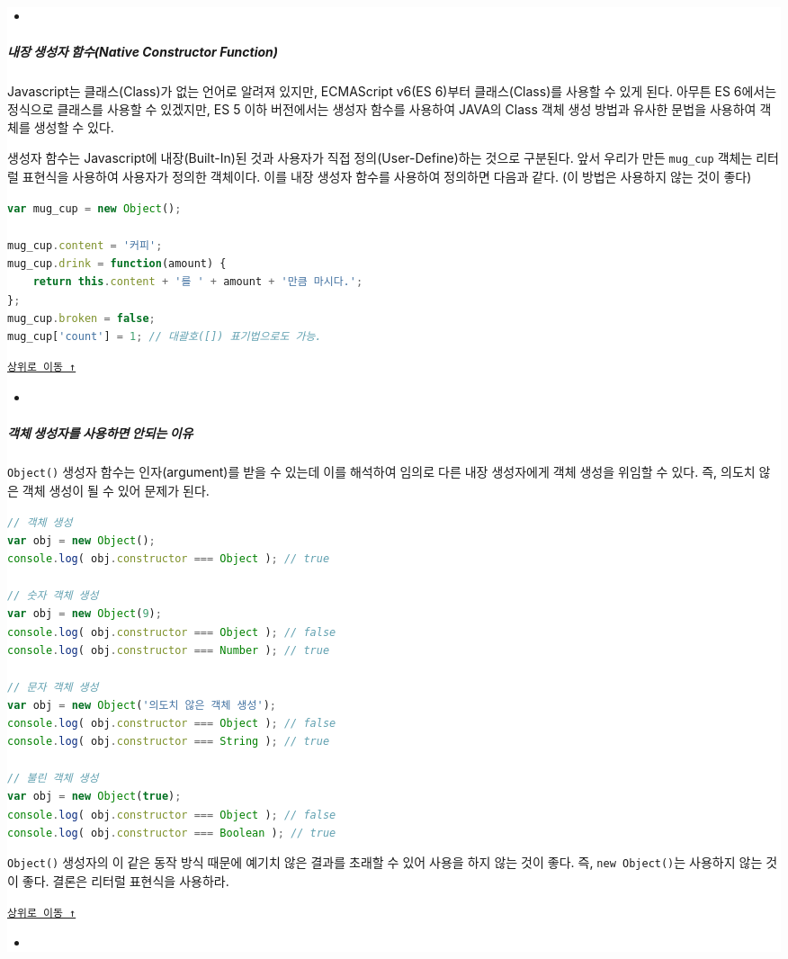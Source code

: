 -

##### 내장 생성자 함수(Native Constructor Function)

Javascript는 클래스(Class)가 없는 언어로 알려져 있지만, ECMAScript v6(ES 6)부터 클래스(Class)를 사용할 수 있게 된다. 아무튼 ES 6에서는 정식으로 클래스를 사용할 수 있겠지만, ES 5 이하 버전에서는 생성자 함수를 사용하여 JAVA의 Class 객체 생성 방법과 유사한 문법을 사용하여 객체를 생성할 수 있다.

생성자 함수는 Javascript에 내장(Built-In)된 것과 사용자가 직접 정의(User-Define)하는 것으로 구분된다. 앞서 우리가 만든 `mug_cup` 객체는 리터럴 표현식을 사용하여 사용자가 정의한 객체이다. 이를 내장 생성자 함수를 사용하여 정의하면 다음과 같다. (이 방법은 사용하지 않는 것이 좋다)

```js
var mug_cup = new Object();

mug_cup.content = '커피';
mug_cup.drink = function(amount) {
	return this.content + '를 ' + amount + '만큼 마시다.';
};
mug_cup.broken = false;
mug_cup['count'] = 1; // 대괄호([]) 표기법으로도 가능.
```

[`상위로 이동 ↑`](#)

-

##### 객체 생성자를 사용하면 안되는 이유

`Object()` 생성자 함수는 인자(argument)를 받을 수 있는데 이를 해석하여 임의로 다른 내장 생성자에게 객체 생성을 위임할 수 있다. 즉, 의도치 않은 객체 생성이 될 수 있어 문제가 된다.

```js
// 객체 생성
var obj = new Object();
console.log( obj.constructor === Object ); // true

// 숫자 객체 생성
var obj = new Object(9);
console.log( obj.constructor === Object ); // false
console.log( obj.constructor === Number ); // true

// 문자 객체 생성
var obj = new Object('의도치 않은 객체 생성');
console.log( obj.constructor === Object ); // false
console.log( obj.constructor === String ); // true

// 불린 객체 생성
var obj = new Object(true);
console.log( obj.constructor === Object ); // false
console.log( obj.constructor === Boolean ); // true
```

`Object()` 생성자의 이 같은 동작 방식 때문에 예기치 않은 결과를 초래할 수 있어 사용을 하지 않는 것이 좋다. 즉, `new Object()`는 사용하지 않는 것이 좋다. 결론은 리터럴 표현식을 사용하라.

[`상위로 이동 ↑`](#)

-
